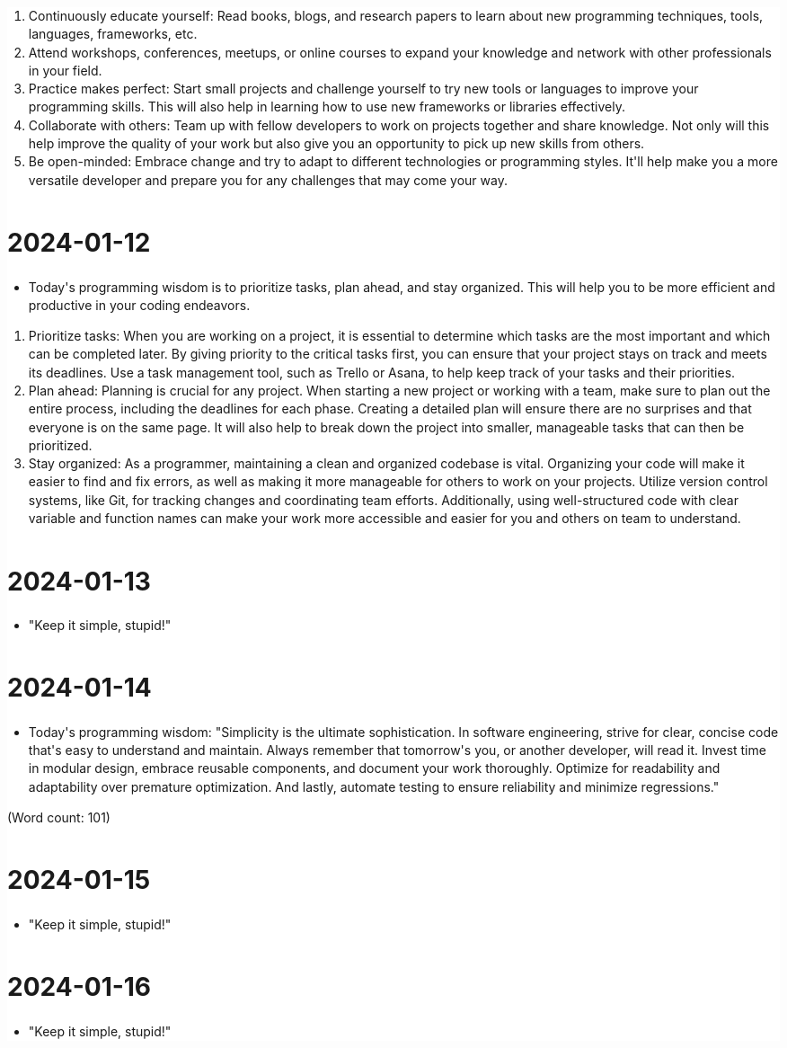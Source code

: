 1. Continuously educate yourself: Read books, blogs, and research papers to learn about new programming techniques, tools, languages, frameworks, etc.
2. Attend workshops, conferences, meetups, or online courses to expand your knowledge and network with other professionals in your field. 
3. Practice makes perfect: Start small projects and challenge yourself to try new tools or languages to improve your programming skills. This will also help in learning how to use new frameworks or libraries effectively.  
4. Collaborate with others: Team up with fellow developers to work on projects together and share knowledge. Not only will this help improve the quality of your work but also give you an opportunity to pick up new skills from others.   
5. Be open-minded: Embrace change and try to adapt to different technologies or programming styles. It'll help make you a more versatile developer and prepare you for any challenges that may come your way.

# 2024-01-12
- Today's programming wisdom is to prioritize tasks, plan ahead, and stay organized. This will help you to be more efficient and productive in your coding endeavors.

1. Prioritize tasks: When you are working on a project, it is essential to determine which tasks are the most important and which can be completed later. By giving priority to the critical tasks first, you can ensure that your project stays on track and meets its deadlines. Use a task management tool, such as Trello or Asana, to help keep track of your tasks and their priorities. 
 2. Plan ahead: Planning is crucial for any project. When starting a new project or working with a team, make sure to plan out the entire process, including the deadlines for each phase. Creating a detailed plan will ensure there are no surprises and that everyone is on the same page. It will also help to break down the project into smaller, manageable tasks that can then be prioritized.  
3. Stay organized: As a programmer, maintaining a clean and organized codebase is vital. Organizing your code will make it easier to find and fix errors, as well as making it more manageable for others to work on your projects. Utilize version control systems, like Git, for tracking changes and coordinating team efforts. Additionally, using well-structured code with clear variable and function names can make your work more accessible and easier for you and others on team to understand.

# 2024-01-13
- "Keep it simple, stupid!"

# 2024-01-14
- Today's programming wisdom: "Simplicity is the ultimate sophistication. In software engineering, strive for clear, concise code that's easy to understand and maintain. Always remember that tomorrow's you, or another developer, will read it. Invest time in modular design, embrace reusable components, and document your work thoroughly. Optimize for readability and adaptability over premature optimization. And lastly, automate testing to ensure reliability and minimize regressions." 

(Word count: 101)

# 2024-01-15
- "Keep it simple, stupid!"

# 2024-01-16
- "Keep it simple, stupid!"
